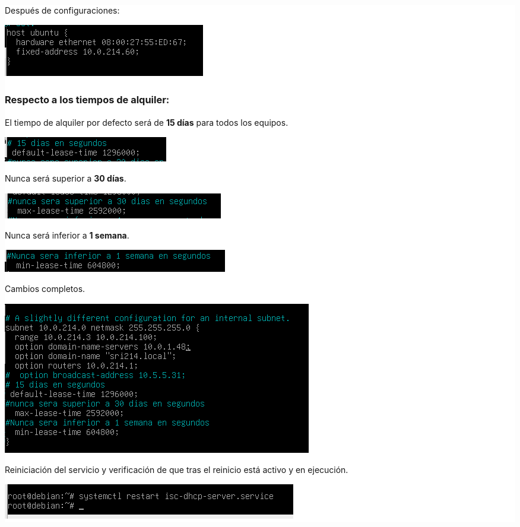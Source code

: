 Después de configuraciones:  

![alt text](img/img48.png)  

### Respecto a los tiempos de alquiler:  
El tiempo de alquiler por defecto será de **15 días** para todos los equipos. 

![alt text](img/img49.png)   

Nunca será superior a **30 días**.  

![alt text](img/img50.png)   

Nunca será inferior a **1 semana**. 

![alt text](img/img51.png)   

Cambios completos. 

![alt text](img/img52.png)   

Reiniciación del servicio y verificación de que tras el reinicio está activo y en ejecución.   

![alt text](img/img53.png)   
